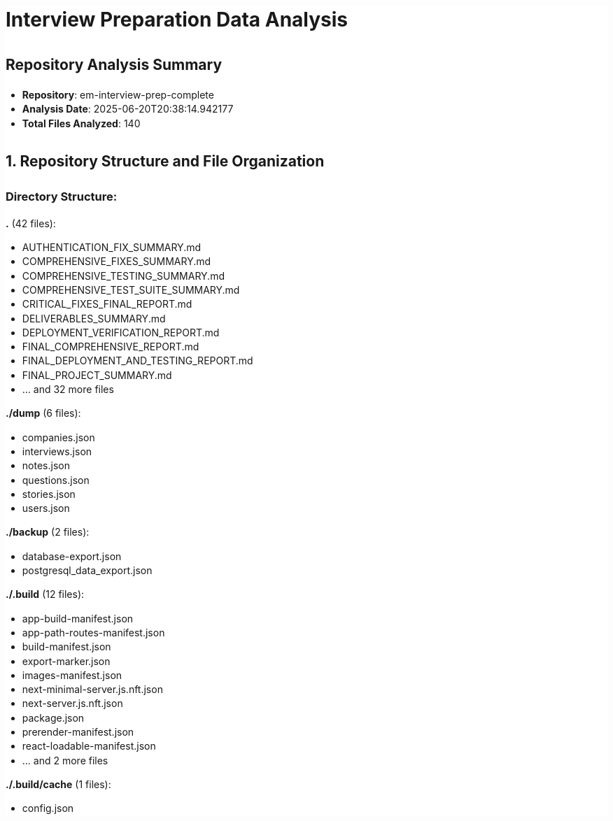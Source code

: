 # Interview Preparation Data Analysis

## Repository Analysis Summary
- **Repository**: em-interview-prep-complete
- **Analysis Date**: 2025-06-20T20:38:14.942177
- **Total Files Analyzed**: 140

## 1. Repository Structure and File Organization

### Directory Structure:

**.** (42 files):
- AUTHENTICATION_FIX_SUMMARY.md
- COMPREHENSIVE_FIXES_SUMMARY.md
- COMPREHENSIVE_TESTING_SUMMARY.md
- COMPREHENSIVE_TEST_SUITE_SUMMARY.md
- CRITICAL_FIXES_FINAL_REPORT.md
- DELIVERABLES_SUMMARY.md
- DEPLOYMENT_VERIFICATION_REPORT.md
- FINAL_COMPREHENSIVE_REPORT.md
- FINAL_DEPLOYMENT_AND_TESTING_REPORT.md
- FINAL_PROJECT_SUMMARY.md
- ... and 32 more files

**./dump** (6 files):
- companies.json
- interviews.json
- notes.json
- questions.json
- stories.json
- users.json

**./backup** (2 files):
- database-export.json
- postgresql_data_export.json

**./.build** (12 files):
- app-build-manifest.json
- app-path-routes-manifest.json
- build-manifest.json
- export-marker.json
- images-manifest.json
- next-minimal-server.js.nft.json
- next-server.js.nft.json
- package.json
- prerender-manifest.json
- react-loadable-manifest.json
- ... and 2 more files

**./.build/cache** (1 files):
- config.json
